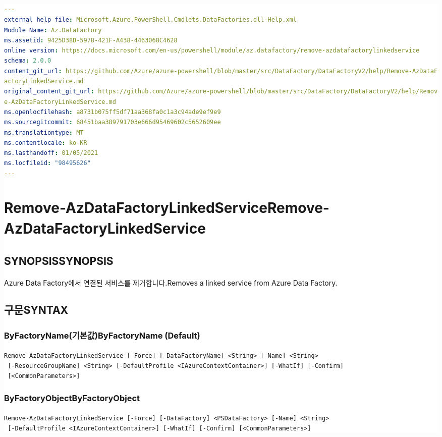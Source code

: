 ```yaml
---
external help file: Microsoft.Azure.PowerShell.Cmdlets.DataFactories.dll-Help.xml
Module Name: Az.DataFactory
ms.assetid: 9425D38D-5978-421F-A438-4463068C4628
online version: https://docs.microsoft.com/en-us/powershell/module/az.datafactory/remove-azdatafactorylinkedservice
schema: 2.0.0
content_git_url: https://github.com/Azure/azure-powershell/blob/master/src/DataFactory/DataFactoryV2/help/Remove-AzDataFactoryLinkedService.md
original_content_git_url: https://github.com/Azure/azure-powershell/blob/master/src/DataFactory/DataFactoryV2/help/Remove-AzDataFactoryLinkedService.md
ms.openlocfilehash: a8731b075ff5df71aa368fa0c1a3c94ade9ef9e9
ms.sourcegitcommit: 68451baa389791703e666d95469602c5652609ee
ms.translationtype: MT
ms.contentlocale: ko-KR
ms.lasthandoff: 01/05/2021
ms.locfileid: "98495626"
---
```

# <span data-ttu-id="75347-101">Remove-AzDataFactoryLinkedService</span><span class="sxs-lookup"><span data-stu-id="75347-101">Remove-AzDataFactoryLinkedService</span></span>

## <span data-ttu-id="75347-102">SYNOPSIS</span><span class="sxs-lookup"><span data-stu-id="75347-102">SYNOPSIS</span></span>
<span data-ttu-id="75347-103">Azure Data Factory에서 연결된 서비스를 제거합니다.</span><span class="sxs-lookup"><span data-stu-id="75347-103">Removes a linked service from Azure Data Factory.</span></span>

## <span data-ttu-id="75347-104">구문</span><span class="sxs-lookup"><span data-stu-id="75347-104">SYNTAX</span></span>

### <span data-ttu-id="75347-105">ByFactoryName(기본값)</span><span class="sxs-lookup"><span data-stu-id="75347-105">ByFactoryName (Default)</span></span>
```
Remove-AzDataFactoryLinkedService [-Force] [-DataFactoryName] <String> [-Name] <String>
 [-ResourceGroupName] <String> [-DefaultProfile <IAzureContextContainer>] [-WhatIf] [-Confirm]
 [<CommonParameters>]
```

### <span data-ttu-id="75347-106">ByFactoryObject</span><span class="sxs-lookup"><span data-stu-id="75347-106">ByFactoryObject</span></span>
```
Remove-AzDataFactoryLinkedService [-Force] [-DataFactory] <PSDataFactory> [-Name] <String>
 [-DefaultProfile <IAzureContextContainer>] [-WhatIf] [-Confirm] [<CommonParameters>]
```
